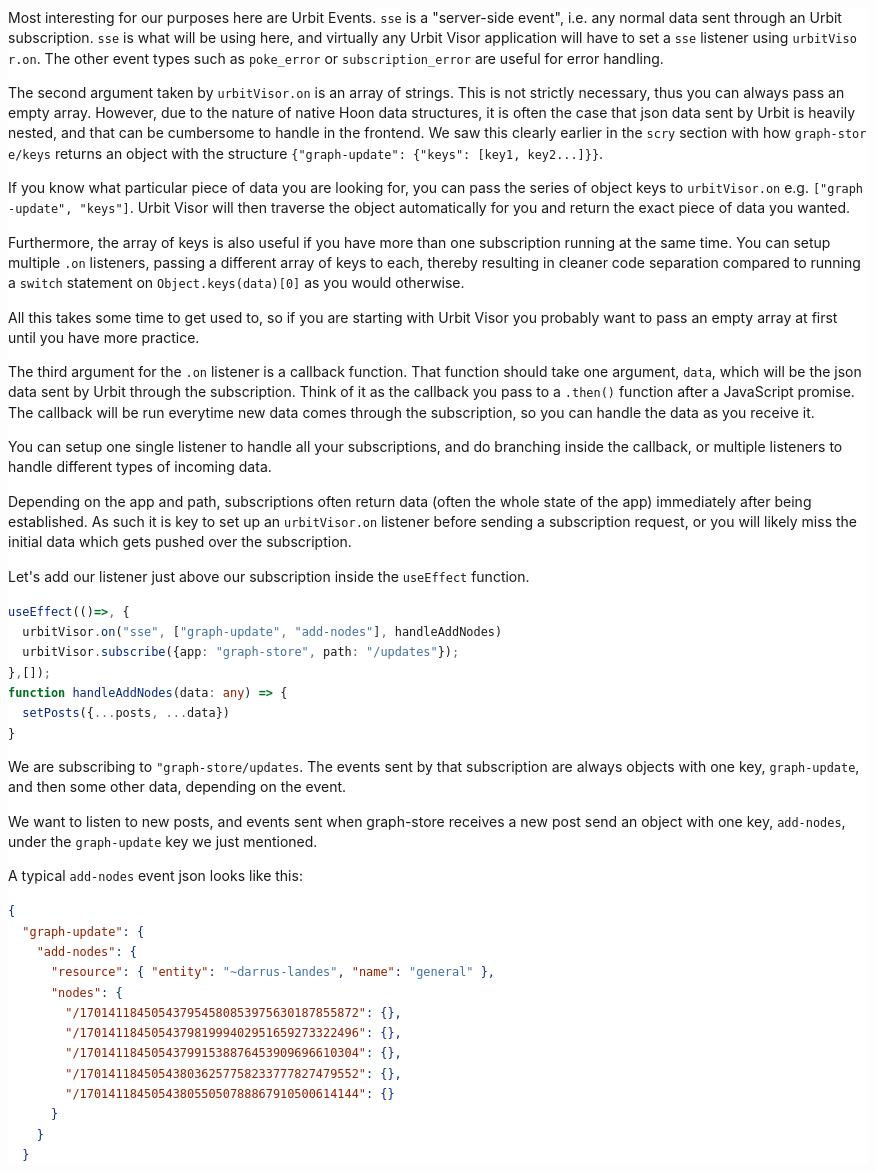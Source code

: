 Most interesting for our purposes here are Urbit Events. `sse` is a "server-side event", i.e. any normal data sent through an Urbit subscription. `sse` is what will be using here, and virtually any Urbit Visor application will have to set a `sse` listener using `urbitVisor.on`. The other event types such as `poke_error` or `subscription_error` are useful for error handling.

The second argument taken by `urbitVisor.on` is an array of strings. This is not strictly necessary, thus you can always pass an empty array. However, due to the nature of native Hoon data structures, it is often the case that json data sent by Urbit is heavily nested, and that can be cumbersome to handle in the frontend. We saw this clearly earlier in the `scry` section with how `graph-store/keys` returns an object with the structure `{"graph-update": {"keys": [key1, key2...]}}`.

If you know what particular piece of data you are looking for, you can pass the series of object keys to `urbitVisor.on` e.g. `["graph-update", "keys"]`. Urbit Visor will then traverse the object automatically for you and return the exact piece of data you wanted.

Furthermore, the array of keys is also useful if you have more than one subscription running at the same time. You can setup multiple `.on` listeners, passing a different array of keys to each, thereby resulting in cleaner code separation compared to running a `switch` statement on `Object.keys(data)[0]` as you would otherwise.

All this takes some time to get used to, so if you are starting with Urbit Visor you probably want to pass an empty array at first until you have more practice.

The third argument for the `.on` listener is a callback function. That function should take one argument, `data`, which will be the json data sent by Urbit through the subscription. Think of it as the callback you pass to a `.then()` function after a JavaScript promise. The callback will be run everytime new data comes through the subscription, so you can handle the data as you receive it.

You can setup one single listener to handle all your subscriptions, and do branching inside the callback, or multiple listeners to handle different types of incoming data.

Depending on the app and path, subscriptions often return data (often the whole state of the app) immediately after being established. As such it is key to set up an `urbitVisor.on` listener before sending a subscription request, or you will likely miss the initial data which gets pushed over the subscription.

Let's add our listener just above our subscription inside the `useEffect` function.

```ts
useEffect(()=>, {
  urbitVisor.on("sse", ["graph-update", "add-nodes"], handleAddNodes)
  urbitVisor.subscribe({app: "graph-store", path: "/updates"});
},[]);
function handleAddNodes(data: any) => {
  setPosts({...posts, ...data})
}
```

We are subscribing to `"graph-store/updates`. The events sent by that subscription are always objects with one key, `graph-update`, and then some other data, depending on the event.

We want to listen to new posts, and events sent when graph-store receives a new post send an object with one key, `add-nodes`, under the `graph-update` key we just mentioned.

A typical `add-nodes` event json looks like this:

```json
{
  "graph-update": {
    "add-nodes": {
      "resource": { "entity": "~darrus-landes", "name": "general" },
      "nodes": {
        "/170141184505437954580853975630187855872": {},
        "/170141184505437981999402951659273322496": {},
        "/170141184505437991538876453909696610304": {},
        "/170141184505438036257758233777827479552": {},
        "/170141184505438055050788867910500614144": {}
      }
    }
  }
```